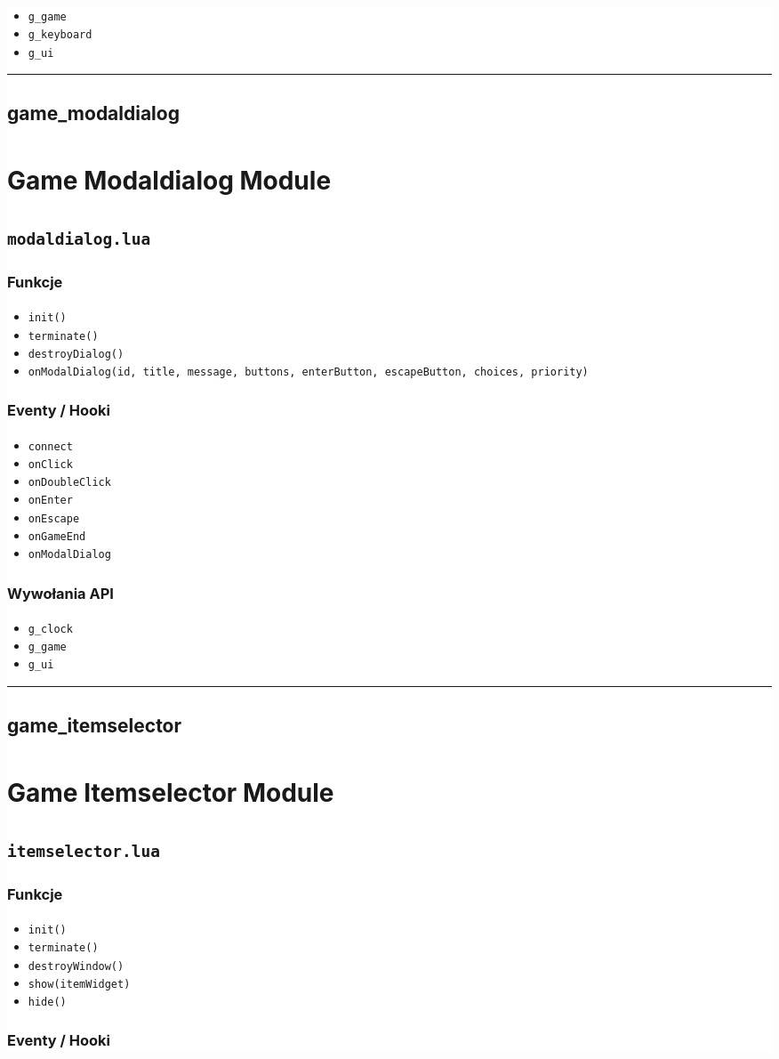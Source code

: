 - `g_game`
- `g_keyboard`
- `g_ui`

---

## game_modaldialog

# Game Modaldialog Module

## `modaldialog.lua`

### Funkcje

- `init()`
- `terminate()`
- `destroyDialog()`
- `onModalDialog(id, title, message, buttons, enterButton, escapeButton, choices, priority)`
### Eventy / Hooki

- `connect`
- `onClick`
- `onDoubleClick`
- `onEnter`
- `onEscape`
- `onGameEnd`
- `onModalDialog`
### Wywołania API

- `g_clock`
- `g_game`
- `g_ui`

---

## game_itemselector

# Game Itemselector Module

## `itemselector.lua`

### Funkcje

- `init()`
- `terminate()`
- `destroyWindow()`
- `show(itemWidget)`
- `hide()`
### Eventy / Hooki
